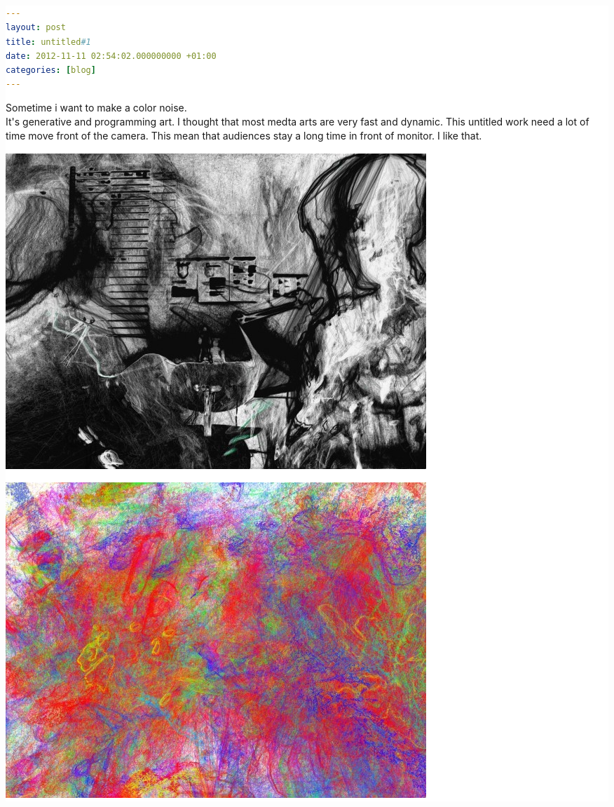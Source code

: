 ```yaml
---
layout: post
title: untitled#1
date: 2012-11-11 02:54:02.000000000 +01:00
categories: [blog]
---
```

<p>Sometime i want to make a color noise.<br />
It's generative and programming art. I thought that most medta arts are very fast and dynamic. This untitled work need a lot of time move front of the camera. This mean that audiences stay a long time in front of monitor. I like that.</p>
<p><img src="/assets/line-51684-600x450.jpg" alt="line-51684.jpg" width="600" height="450" class="alignnone size-medium wp-image-3345" /></p>
<p><img src="/assets/line-24290-600x450.jpg" alt="line-24290.jpg" width="600" height="450" class="alignnone size-medium wp-image-3344" /></p>